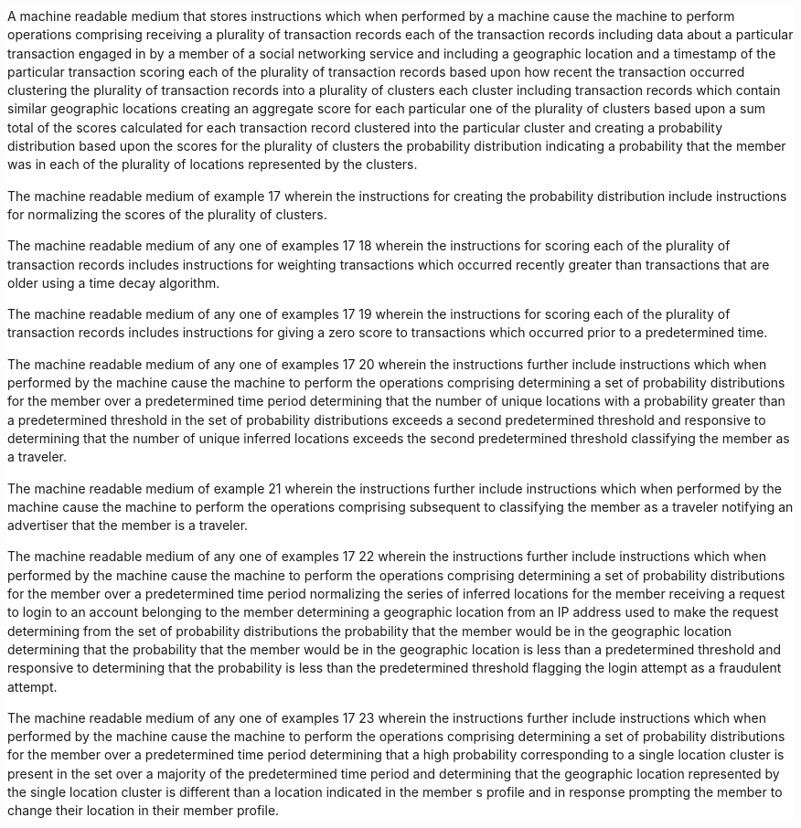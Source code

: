 A machine readable medium that stores instructions which when performed by a machine cause the machine to perform operations comprising receiving a plurality of transaction records each of the transaction records including data about a particular transaction engaged in by a member of a social networking service and including a geographic location and a timestamp of the particular transaction scoring each of the plurality of transaction records based upon how recent the transaction occurred clustering the plurality of transaction records into a plurality of clusters each cluster including transaction records which contain similar geographic locations creating an aggregate score for each particular one of the plurality of clusters based upon a sum total of the scores calculated for each transaction record clustered into the particular cluster and creating a probability distribution based upon the scores for the plurality of clusters the probability distribution indicating a probability that the member was in each of the plurality of locations represented by the clusters.

The machine readable medium of example 17 wherein the instructions for creating the probability distribution include instructions for normalizing the scores of the plurality of clusters.

The machine readable medium of any one of examples 17 18 wherein the instructions for scoring each of the plurality of transaction records includes instructions for weighting transactions which occurred recently greater than transactions that are older using a time decay algorithm.

The machine readable medium of any one of examples 17 19 wherein the instructions for scoring each of the plurality of transaction records includes instructions for giving a zero score to transactions which occurred prior to a predetermined time.

The machine readable medium of any one of examples 17 20 wherein the instructions further include instructions which when performed by the machine cause the machine to perform the operations comprising determining a set of probability distributions for the member over a predetermined time period determining that the number of unique locations with a probability greater than a predetermined threshold in the set of probability distributions exceeds a second predetermined threshold and responsive to determining that the number of unique inferred locations exceeds the second predetermined threshold classifying the member as a traveler.

The machine readable medium of example 21 wherein the instructions further include instructions which when performed by the machine cause the machine to perform the operations comprising subsequent to classifying the member as a traveler notifying an advertiser that the member is a traveler.

The machine readable medium of any one of examples 17 22 wherein the instructions further include instructions which when performed by the machine cause the machine to perform the operations comprising determining a set of probability distributions for the member over a predetermined time period normalizing the series of inferred locations for the member receiving a request to login to an account belonging to the member determining a geographic location from an IP address used to make the request determining from the set of probability distributions the probability that the member would be in the geographic location determining that the probability that the member would be in the geographic location is less than a predetermined threshold and responsive to determining that the probability is less than the predetermined threshold flagging the login attempt as a fraudulent attempt.

The machine readable medium of any one of examples 17 23 wherein the instructions further include instructions which when performed by the machine cause the machine to perform the operations comprising determining a set of probability distributions for the member over a predetermined time period determining that a high probability corresponding to a single location cluster is present in the set over a majority of the predetermined time period and determining that the geographic location represented by the single location cluster is different than a location indicated in the member s profile and in response prompting the member to change their location in their member profile.

